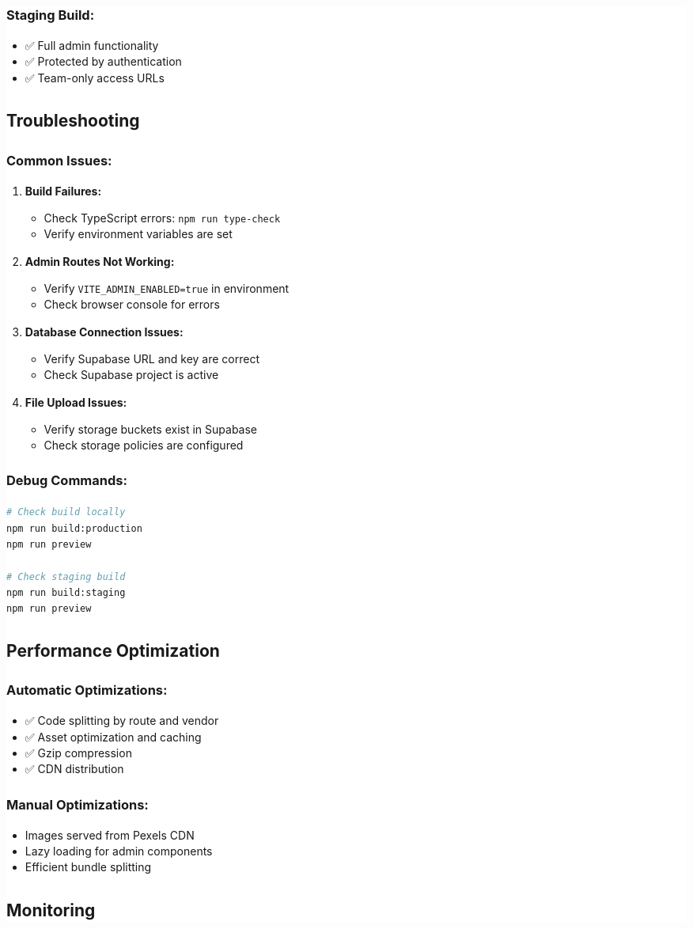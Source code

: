 ### Staging Build:
- ✅ Full admin functionality
- ✅ Protected by authentication
- ✅ Team-only access URLs

## Troubleshooting

### Common Issues:

1. **Build Failures:**
   - Check TypeScript errors: `npm run type-check`
   - Verify environment variables are set

2. **Admin Routes Not Working:**
   - Verify `VITE_ADMIN_ENABLED=true` in environment
   - Check browser console for errors

3. **Database Connection Issues:**
   - Verify Supabase URL and key are correct
   - Check Supabase project is active

4. **File Upload Issues:**
   - Verify storage buckets exist in Supabase
   - Check storage policies are configured

### Debug Commands:
```bash
# Check build locally
npm run build:production
npm run preview

# Check staging build
npm run build:staging
npm run preview
```

## Performance Optimization

### Automatic Optimizations:
- ✅ Code splitting by route and vendor
- ✅ Asset optimization and caching
- ✅ Gzip compression
- ✅ CDN distribution

### Manual Optimizations:
- Images served from Pexels CDN
- Lazy loading for admin components
- Efficient bundle splitting

## Monitoring
